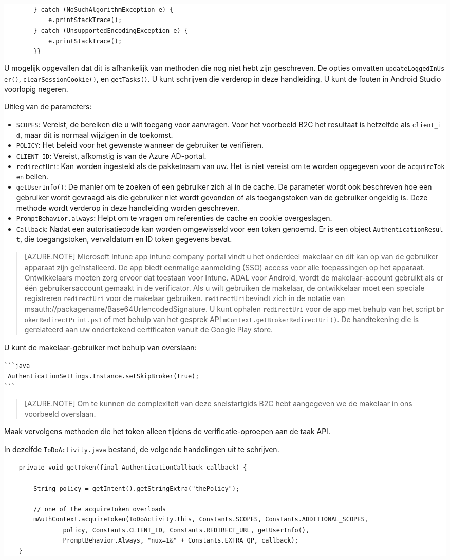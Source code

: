 ```
        } catch (NoSuchAlgorithmException e) {
            e.printStackTrace();
        } catch (UnsupportedEncodingException e) {
            e.printStackTrace();
        }}

```


 U mogelijk opgevallen dat dit is afhankelijk van methoden die nog niet hebt zijn geschreven. De opties omvatten `updateLoggedInUser()`, `clearSessionCookie()`, en `getTasks()`. U kunt schrijven die verderop in deze handleiding. U kunt de fouten in Android Studio voorlopig negeren.

Uitleg van de parameters:

  - `SCOPES`: Vereist, de bereiken die u wilt toegang voor aanvragen. Voor het voorbeeld B2C het resultaat is hetzelfde als `client_id`, maar dit is normaal wijzigen in de toekomst.
  - `POLICY`: Het beleid voor het gewenste wanneer de gebruiker te verifiëren.
  - `CLIENT_ID`: Vereist, afkomstig is van de Azure AD-portal.
  - `redirectUri`: Kan worden ingesteld als de pakketnaam van uw. Het is niet vereist om te worden opgegeven voor de `acquireToken` bellen.
  - `getUserInfo()`: De manier om te zoeken of een gebruiker zich al in de cache. De parameter wordt ook beschreven hoe een gebruiker wordt gevraagd als die gebruiker niet wordt gevonden of als toegangstoken van de gebruiker ongeldig is. Deze methode wordt verderop in deze handleiding worden geschreven.
  - `PromptBehavior.always`: Helpt om te vragen om referenties de cache en cookie overgeslagen.
  - `Callback`: Nadat een autorisatiecode kan worden omgewisseld voor een token genoemd. Er is een object `AuthenticationResult`, die toegangstoken, vervaldatum en ID token gegevens bevat.

> [AZURE.NOTE]  Microsoft Intune app intune company portal vindt u het onderdeel makelaar en dit kan op van de gebruiker apparaat zijn geïnstalleerd. De app biedt eenmalige aanmelding (SSO) access voor alle toepassingen op het apparaat. Ontwikkelaars moeten zorg ervoor dat toestaan voor Intune. ADAL voor Android, wordt de makelaar-account gebruikt als er één gebruikersaccount gemaakt in de verificator. Als u wilt gebruiken de makelaar, de ontwikkelaar moet een speciale registreren `redirectUri` voor de makelaar gebruiken. `redirectUri`bevindt zich in de notatie van msauth://packagename/Base64UrlencodedSignature. U kunt ophalen `redirectUri` voor de app met behulp van het script `brokerRedirectPrint.ps1` of met behulp van het gesprek API `mContext.getBrokerRedirectUri()`. De handtekening die is gerelateerd aan uw ondertekend certificaten vanuit de Google Play store.

 U kunt de makelaar-gebruiker met behulp van overslaan:

    ```java
     AuthenticationSettings.Instance.setSkipBroker(true);
    ```
> [AZURE.NOTE] Om te kunnen de complexiteit van deze snelstartgids B2C hebt aangegeven we de makelaar in ons voorbeeld overslaan.

Maak vervolgens methoden die het token alleen tijdens de verificatie-oproepen aan de taak API.

In dezelfde `ToDoActivity.java` bestand, de volgende handelingen uit te schrijven.

```
    private void getToken(final AuthenticationCallback callback) {

        String policy = getIntent().getStringExtra("thePolicy");

        // one of the acquireToken overloads
        mAuthContext.acquireToken(ToDoActivity.this, Constants.SCOPES, Constants.ADDITIONAL_SCOPES,
                policy, Constants.CLIENT_ID, Constants.REDIRECT_URL, getUserInfo(),
                PromptBehavior.Always, "nux=1&" + Constants.EXTRA_QP, callback);
    }
```
